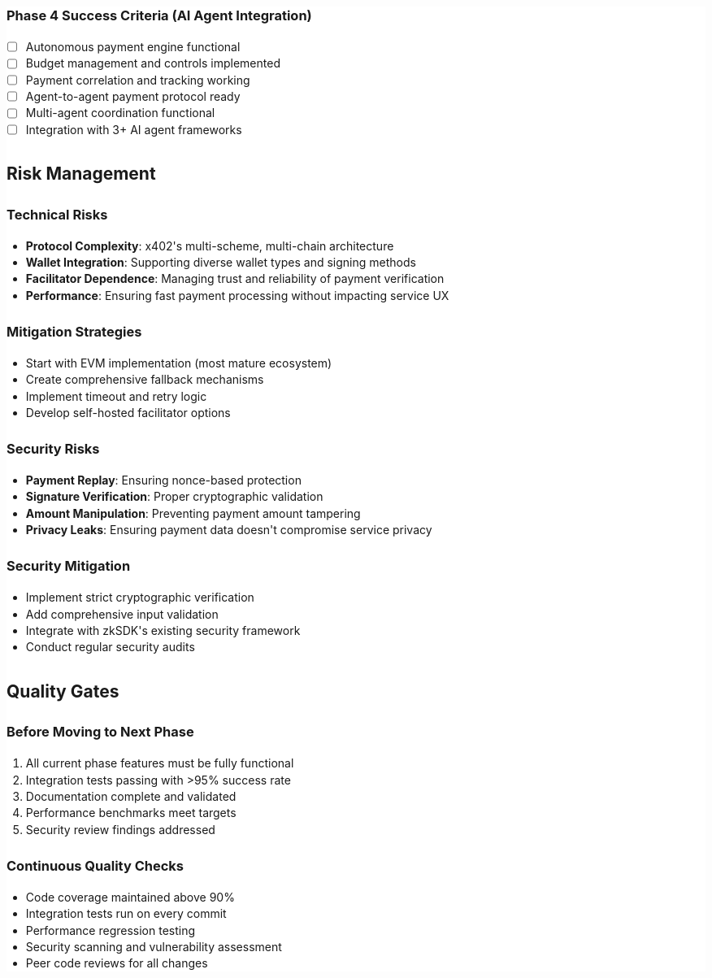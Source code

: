 ### Phase 4 Success Criteria (AI Agent Integration)
- [ ] Autonomous payment engine functional
- [ ] Budget management and controls implemented
- [ ] Payment correlation and tracking working
- [ ] Agent-to-agent payment protocol ready
- [ ] Multi-agent coordination functional
- [ ] Integration with 3+ AI agent frameworks

## Risk Management

### Technical Risks
- **Protocol Complexity**: x402's multi-scheme, multi-chain architecture
- **Wallet Integration**: Supporting diverse wallet types and signing methods
- **Facilitator Dependence**: Managing trust and reliability of payment verification
- **Performance**: Ensuring fast payment processing without impacting service UX

### Mitigation Strategies
- Start with EVM implementation (most mature ecosystem)
- Create comprehensive fallback mechanisms
- Implement timeout and retry logic
- Develop self-hosted facilitator options

### Security Risks
- **Payment Replay**: Ensuring nonce-based protection
- **Signature Verification**: Proper cryptographic validation
- **Amount Manipulation**: Preventing payment amount tampering
- **Privacy Leaks**: Ensuring payment data doesn't compromise service privacy

### Security Mitigation
- Implement strict cryptographic verification
- Add comprehensive input validation
- Integrate with zkSDK's existing security framework
- Conduct regular security audits

## Quality Gates

### Before Moving to Next Phase
1. All current phase features must be fully functional
2. Integration tests passing with >95% success rate
3. Documentation complete and validated
4. Performance benchmarks meet targets
5. Security review findings addressed

### Continuous Quality Checks
- Code coverage maintained above 90%
- Integration tests run on every commit
- Performance regression testing
- Security scanning and vulnerability assessment
- Peer code reviews for all changes
